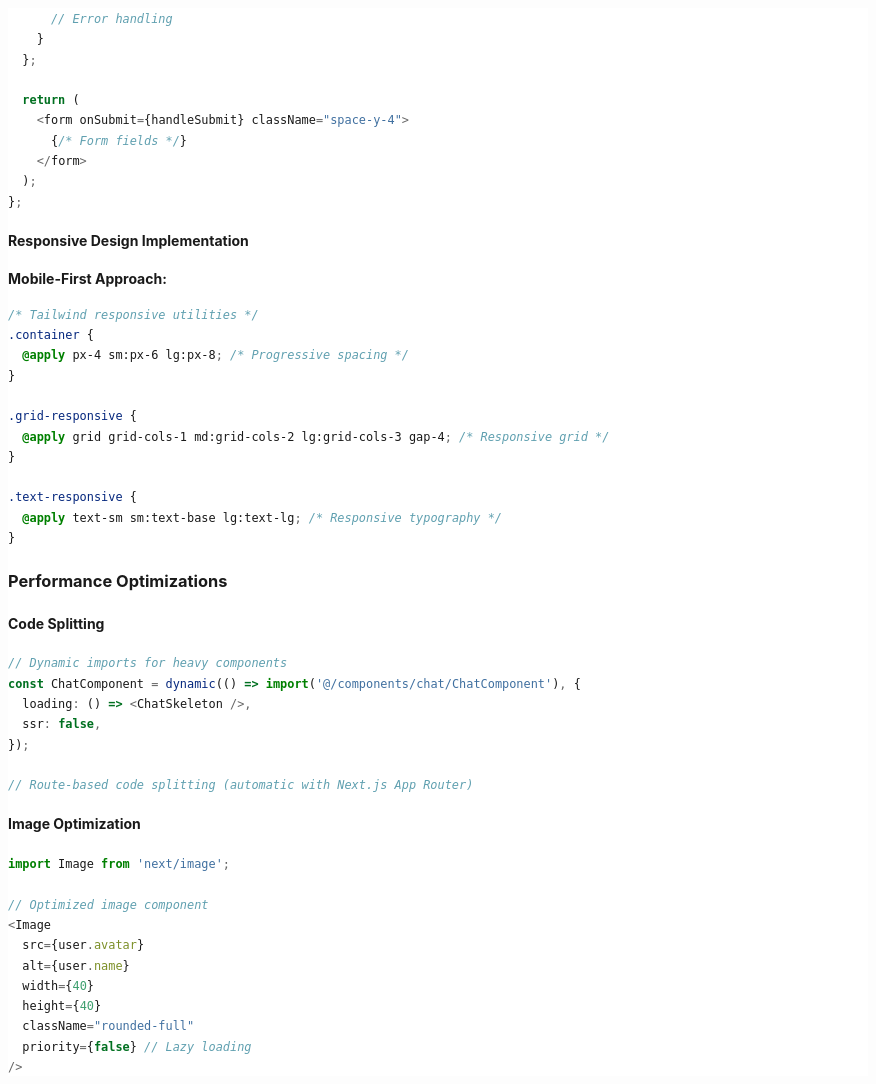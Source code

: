 ```typescript
      // Error handling
    }
  };

  return (
    <form onSubmit={handleSubmit} className="space-y-4">
      {/* Form fields */}
    </form>
  );
};
```

#### Responsive Design Implementation

**Mobile-First Approach:**
```css
/* Tailwind responsive utilities */
.container {
  @apply px-4 sm:px-6 lg:px-8; /* Progressive spacing */
}

.grid-responsive {
  @apply grid grid-cols-1 md:grid-cols-2 lg:grid-cols-3 gap-4; /* Responsive grid */
}

.text-responsive {
  @apply text-sm sm:text-base lg:text-lg; /* Responsive typography */
}
```

### Performance Optimizations

#### Code Splitting
```typescript
// Dynamic imports for heavy components
const ChatComponent = dynamic(() => import('@/components/chat/ChatComponent'), {
  loading: () => <ChatSkeleton />,
  ssr: false,
});

// Route-based code splitting (automatic with Next.js App Router)
```

#### Image Optimization
```typescript
import Image from 'next/image';

// Optimized image component
<Image
  src={user.avatar}
  alt={user.name}
  width={40}
  height={40}
  className="rounded-full"
  priority={false} // Lazy loading
/>
```
